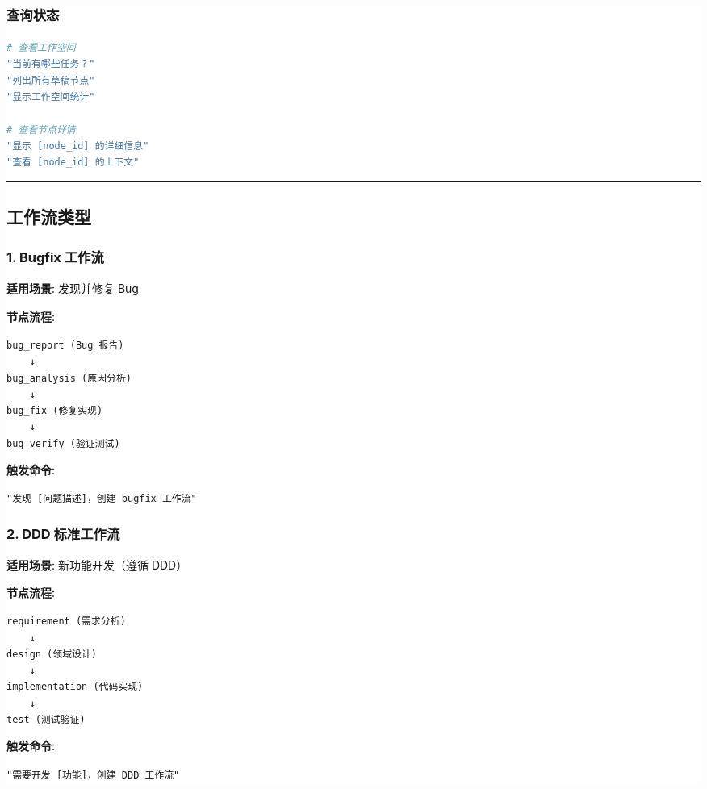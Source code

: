 ### 查询状态

```bash
# 查看工作空间
"当前有哪些任务？"
"列出所有草稿节点"
"显示工作空间统计"

# 查看节点详情
"显示 [node_id] 的详细信息"
"查看 [node_id] 的上下文"
```

---

## 工作流类型

### 1. Bugfix 工作流

**适用场景**: 发现并修复 Bug

**节点流程**:
```
bug_report (Bug 报告)
    ↓
bug_analysis (原因分析)
    ↓
bug_fix (修复实现)
    ↓
bug_verify (验证测试)
```

**触发命令**:
```
"发现 [问题描述]，创建 bugfix 工作流"
```

### 2. DDD 标准工作流

**适用场景**: 新功能开发（遵循 DDD）

**节点流程**:
```
requirement (需求分析)
    ↓
design (领域设计)
    ↓
implementation (代码实现)
    ↓
test (测试验证)
```

**触发命令**:
```
"需要开发 [功能]，创建 DDD 工作流"
```
